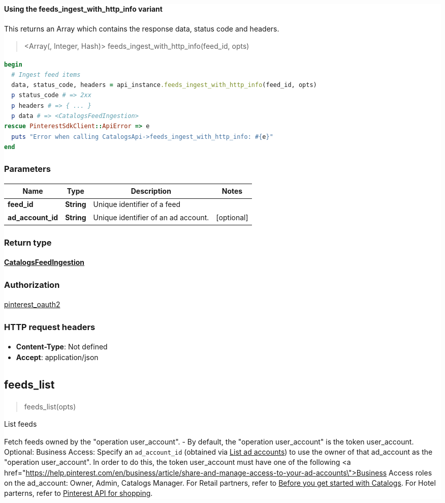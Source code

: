 #### Using the feeds_ingest_with_http_info variant

This returns an Array which contains the response data, status code and headers.

> <Array(<CatalogsFeedIngestion>, Integer, Hash)> feeds_ingest_with_http_info(feed_id, opts)

```ruby
begin
  # Ingest feed items
  data, status_code, headers = api_instance.feeds_ingest_with_http_info(feed_id, opts)
  p status_code # => 2xx
  p headers # => { ... }
  p data # => <CatalogsFeedIngestion>
rescue PinterestSdkClient::ApiError => e
  puts "Error when calling CatalogsApi->feeds_ingest_with_http_info: #{e}"
end
```

### Parameters

| Name | Type | Description | Notes |
| ---- | ---- | ----------- | ----- |
| **feed_id** | **String** | Unique identifier of a feed |  |
| **ad_account_id** | **String** | Unique identifier of an ad account. | [optional] |

### Return type

[**CatalogsFeedIngestion**](CatalogsFeedIngestion.md)

### Authorization

[pinterest_oauth2](../README.md#pinterest_oauth2)

### HTTP request headers

- **Content-Type**: Not defined
- **Accept**: application/json


## feeds_list

> <FeedsList200Response> feeds_list(opts)

List feeds

Fetch feeds owned by the \"operation user_account\". - By default, the \"operation user_account\" is the token user_account.  Optional: Business Access: Specify an <code>ad_account_id</code> (obtained via <a href='/docs/api/v5/#operation/ad_accounts/list'>List ad accounts</a>) to use the owner of that ad_account as the \"operation user_account\". In order to do this, the token user_account must have one of the following <a href=\"https://help.pinterest.com/en/business/article/share-and-manage-access-to-your-ad-accounts\">Business Access</a> roles on the ad_account: Owner, Admin, Catalogs Manager.  For Retail partners, refer to <a href='https://help.pinterest.com/en/business/article/before-you-get-started-with-catalogs'>Before you get started with Catalogs</a>. For Hotel parterns, refer to <a href='/docs/api-features/shopping-overview/'>Pinterest API for shopping</a>.
